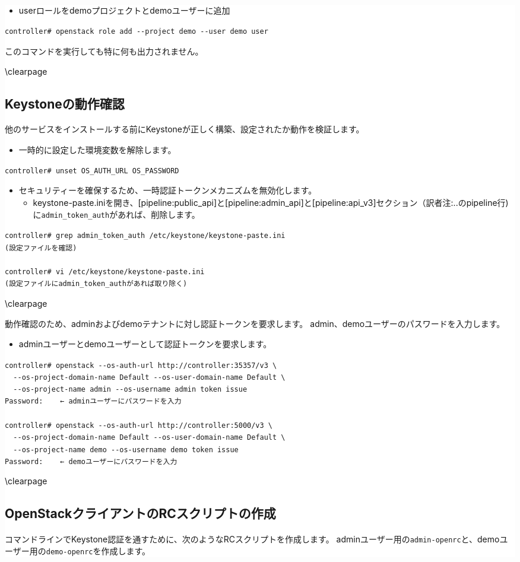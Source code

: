 + userロールをdemoプロジェクトとdemoユーザーに追加

```
controller# openstack role add --project demo --user demo user
```

このコマンドを実行しても特に何も出力されません。

\clearpage


## Keystoneの動作確認

他のサービスをインストールする前にKeystoneが正しく構築、設定されたか動作を検証します。

+ 一時的に設定した環境変数を解除します。

```
controller# unset OS_AUTH_URL OS_PASSWORD
```

+ セキュリティーを確保するため、一時認証トークンメカニズムを無効化します。
    + keystone-paste.iniを開き、[pipeline:public_api]と[pipeline:admin_api]と[pipeline:api_v3]セクション（訳者注:..のpipeline行) に`admin_token_auth`があれば、削除します。

```
controller# grep admin_token_auth /etc/keystone/keystone-paste.ini
(設定ファイルを確認)

controller# vi /etc/keystone/keystone-paste.ini
(設定ファイルにadmin_token_authがあれば取り除く)
```

\clearpage

動作確認のため、adminおよびdemoテナントに対し認証トークンを要求します。
admin、demoユーザーのパスワードを入力します。

+ adminユーザーとdemoユーザーとして認証トークンを要求します。

```
controller# openstack --os-auth-url http://controller:35357/v3 \
  --os-project-domain-name Default --os-user-domain-name Default \
  --os-project-name admin --os-username admin token issue
Password:    ← adminユーザーにパスワードを入力

controller# openstack --os-auth-url http://controller:5000/v3 \
  --os-project-domain-name Default --os-user-domain-name Default \
  --os-project-name demo --os-username demo token issue
Password:    ← demoユーザーにパスワードを入力
```

\clearpage


## OpenStackクライアントのRCスクリプトの作成

コマンドラインでKeystone認証を通すために、次のようなRCスクリプトを作成します。
adminユーザー用の`admin-openrc`と、demoユーザー用の`demo-openrc`を作成します。
